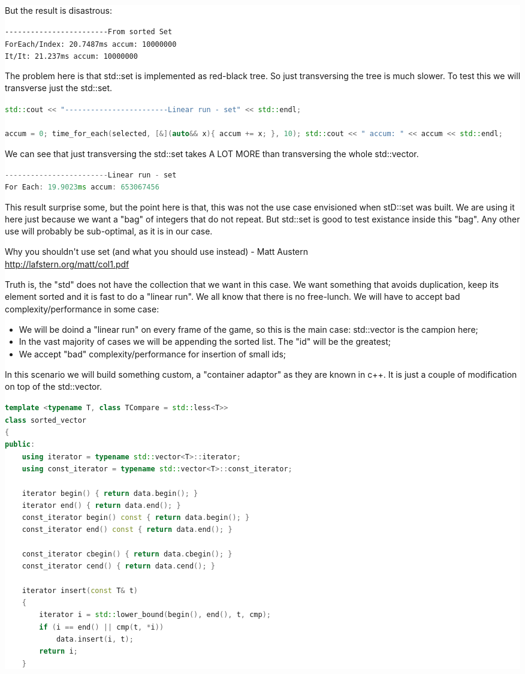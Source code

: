 But the result is disastrous:

```
------------------------From sorted Set
ForEach/Index: 20.7487ms accum: 10000000
It/It: 21.237ms accum: 10000000
```

The problem here is that std::set is implemented as red-black tree. So just transversing the tree is much slower. To test this we will transverse just the std::set.

```c++
std::cout << "------------------------Linear run - set" << std::endl;

accum = 0; time_for_each(selected, [&](auto&& x){ accum += x; }, 10); std::cout << " accum: " << accum << std::endl;
```

We can see that just transversing the std::set takes A LOT MORE than transversing the whole std::vector.

```c++
------------------------Linear run - set
For Each: 19.9023ms accum: 653067456
```

This result surprise some, but the point here is that, this was not the use case envisioned when stD::set was built. We are using it here just because we want a "bag" of integers that do not repeat. But std::set is good to test existance inside this "bag". Any other use will probably be sub-optimal, as it is in our case.

Why you shouldn't use set (and what you should use instead) - Matt Austern  
http://lafstern.org/matt/col1.pdf  

Truth is, the "std" does not have the collection that we want in this case. We want something that avoids duplication, keep its element sorted and it is fast to do a "linear run". We all know that there is no free-lunch. We will have to accept bad complexity/performance in some case:

- We will be doind a "linear run" on every frame of the game, so this is the main case: std::vector is the campion here;
- In the vast majority of cases we will be appending the sorted list. The "id" will be the greatest;
- We accept "bad" complexity/performance for insertion of small ids;

In this scenario we will build something custom, a "container adaptor" as they are known in c++. It is just a couple of modification on top of the std::vector.

```c++
template <typename T, class TCompare = std::less<T>>
class sorted_vector
{
public:
    using iterator = typename std::vector<T>::iterator;
    using const_iterator = typename std::vector<T>::const_iterator;
 
    iterator begin() { return data.begin(); }
    iterator end() { return data.end(); }
    const_iterator begin() const { return data.begin(); }
    const_iterator end() const { return data.end(); }

    const_iterator cbegin() { return data.cbegin(); }
    const_iterator cend() { return data.cend(); }

    iterator insert(const T& t) 
    {
        iterator i = std::lower_bound(begin(), end(), t, cmp);
        if (i == end() || cmp(t, *i))
            data.insert(i, t);
        return i;
    }
```